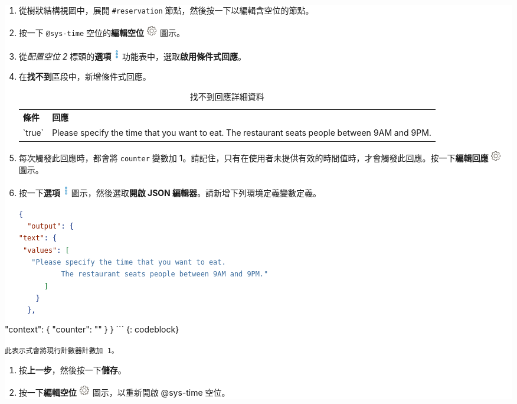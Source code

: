 1.  從樹狀結構視圖中，展開 `#reservation` 節點，然後按一下以編輯含空位的節點。 

1.  按一下 `@sys-time` 空位的**編輯空位** ![編輯空位](images/edit-slot.png) 圖示。

1.  從*配置空位 2* 標頭的**選項** ![「其他」圖示](images/kabob.png) 功能表中，選取**啟用條件式回應**。

1.  在**找不到**區段中，新增條件式回應。

    <table>
    <caption>找不到回應詳細資料</caption>
    <tr>
      <th>條件</th>
      <th>回應</th>
    </tr>
    <tr>
      <td>`true`</td>
      <td>Please specify the time that you want to eat. The restaurant seats people between 9AM and 9PM.</td>
    </tr>
    </table>

1.  每次觸發此回應時，都會將 `counter` 變數加 1。請記住，只有在使用者未提供有效的時間值時，才會觸發此回應。按一下**編輯回應** ![編輯回應](images/edit-slot.png) 圖示。

1.  按一下**選項** ![「其他」圖示](images/kabob.png) 圖示，然後選取**開啟 JSON 編輯器**。請新增下列環境定義變數定義。

    ```json
    {
      "output": {
    "text": {
     "values": [
       "Please specify the time that you want to eat.
              The restaurant seats people between 9AM and 9PM."
          ]
        }
      },
"context": {
   "counter": "<? context['counter'] + 1 ?>"
      }
    }
    ```
    {: codeblock}

    此表示式會將現行計數器計數加 1。

1.  按**上一步**，然後按一下**儲存**。

1.  按一下**編輯空位** ![編輯空位](images/edit-slot.png) 圖示，以重新開啟 @sys-time 空位。
